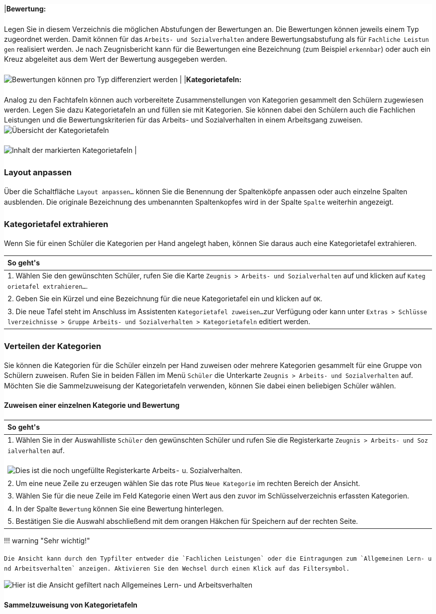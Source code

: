 |**Bewertung:**<br/><br/>Legen Sie in diesem Verzeichnis die möglichen Abstufungen der Bewertungen an. Die Bewertungen können jeweils einem Typ zugeordnet werden. Damit können für das `Arbeits- und Sozialverhalten` andere Bewertungsabstufung als für `Fachliche Leistungen` realisiert werden. Je nach Zeugnisbericht kann für die Bewertungen eine Bezeichnung (zum Beispiel `erkennbar`) oder auch ein Kreuz abgeleitet aus dem Wert der Bewertung ausgegeben werden. <br/><br/>![Bewertungen können pro Typ differenziert werden](/assets/images/zeugnisdaten/zeugnisdaten31.png) |
|**Kategorietafeln:** <br/><br/>Analog zu den Fachtafeln können auch vorbereitete Zusammenstellungen von Kategorien gesammelt den Schülern zugewiesen werden. Legen Sie dazu Kategorietafeln an und füllen sie mit Kategorien. Sie können dabei den Schülern auch die Fachlichen Leistungen und die Bewertungskriterien für das Arbeits- und Sozialverhalten in einem Arbeitsgang zuweisen. ![Übersicht der Kategorietafeln](/assets/images/zeugnisdaten/zeugnisdaten32.png) <br/><br/> ![Inhalt der markierten Kategorietafeln](/assets/images/zeugnisdaten/zeugnisdaten33.png) |

### Layout anpassen

Über die Schaltfläche `Layout anpassen…` können Sie die Benennung der Spaltenköpfe anpassen oder auch einzelne Spalten ausblenden. Die originale Bezeichnung des umbenannten Spaltenkopfes wird in der Spalte `Spalte` weiterhin angezeigt.

### Kategorietafel extrahieren

Wenn Sie für einen Schüler die Kategorien per Hand angelegt haben, können Sie daraus auch eine Kategorietafel extrahieren.

|So geht's|
|:--|
|1. Wählen Sie den gewünschten Schüler, rufen Sie die Karte `Zeugnis > Arbeits- und Sozialverhalten` auf und klicken auf `Kategorietafel extrahieren…`.|
|2. Geben Sie ein Kürzel und eine Bezeichnung für die neue Kategorietafel ein und klicken auf `OK`.|
|3. Die neue Tafel steht im Anschluss im Assistenten `Kategorietafel zuweisen…`zur Verfügung oder kann unter `Extras > Schlüsselverzeichnisse > Gruppe Arbeits- und Sozialverhalten > Kategorietafeln` editiert werden.|

### Verteilen der Kategorien

Sie können die Kategorien für die Schüler einzeln per Hand zuweisen oder mehrere Kategorien gesammelt für eine Gruppe von Schülern zuweisen. Rufen Sie in beiden Fällen im Menü `Schüler` die Unterkarte `Zeugnis > Arbeits- und Sozialverhalten` auf. Möchten Sie die Sammelzuweisung der Kategorietafeln verwenden, können Sie dabei einen beliebigen Schüler wählen.

#### Zuweisen einer einzelnen Kategorie und Bewertung

|So geht's|
|:--|
|1.  Wählen Sie in der Auswahlliste `Schüler` den gewünschten Schüler und rufen Sie die Registerkarte `Zeugnis > Arbeits- und Sozialverhalten` auf. <br/><br/> ![Dies ist die noch ungefüllte Registerkarte `Arbeits- u. Sozialverhalten`.](/assets/images/zeugnisdaten/zeugnisdaten34.png) |
|2. Um eine neue Zeile zu erzeugen wählen Sie das rote Plus `Neue Kategorie` im rechten Bereich der Ansicht. |
|3. Wählen Sie für die neue Zeile im Feld Kategorie einen Wert aus den zuvor im Schlüsselverzeichnis erfassten Kategorien. |
|4. In der Spalte `Bewertung` können Sie eine Bewertung hinterlegen.|
|5. Bestätigen Sie die Auswahl abschließend mit dem orangen Häkchen für Speichern auf der rechten Seite.|

!!! warning "Sehr wichtig!"

    Die Ansicht kann durch den Typfilter entweder die `Fachlichen Leistungen` oder die Eintragungen zum `Allgemeinen Lern- und Arbeitsverhalten` anzeigen. Aktivieren Sie den Wechsel durch einen Klick auf das Filtersymbol.

![Hier ist die  Ansicht gefiltert nach `Allgemeines Lern- und Arbeitsverhalten`](/assets/images/zeugnisdaten/zeugnisdaten35.png)

#### Sammelzuweisung von Kategorietafeln 

